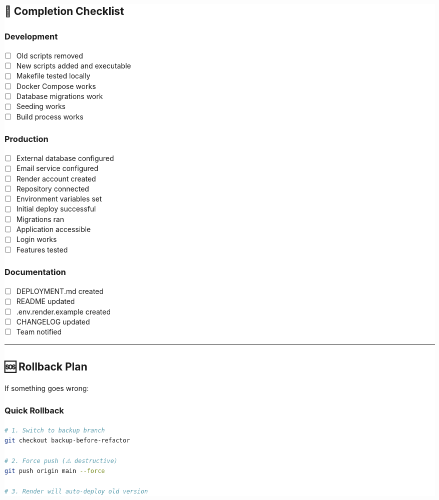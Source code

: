 
## 🎉 Completion Checklist

### Development

- [ ] Old scripts removed
- [ ] New scripts added and executable
- [ ] Makefile tested locally
- [ ] Docker Compose works
- [ ] Database migrations work
- [ ] Seeding works
- [ ] Build process works

### Production

- [ ] External database configured
- [ ] Email service configured
- [ ] Render account created
- [ ] Repository connected
- [ ] Environment variables set
- [ ] Initial deploy successful
- [ ] Migrations ran
- [ ] Application accessible
- [ ] Login works
- [ ] Features tested

### Documentation

- [ ] DEPLOYMENT.md created
- [ ] README updated
- [ ] .env.render.example created
- [ ] CHANGELOG updated
- [ ] Team notified

---

## 🆘 Rollback Plan

If something goes wrong:

### Quick Rollback

```bash
# 1. Switch to backup branch
git checkout backup-before-refactor

# 2. Force push (⚠️ destructive)
git push origin main --force

# 3. Render will auto-deploy old version
```
